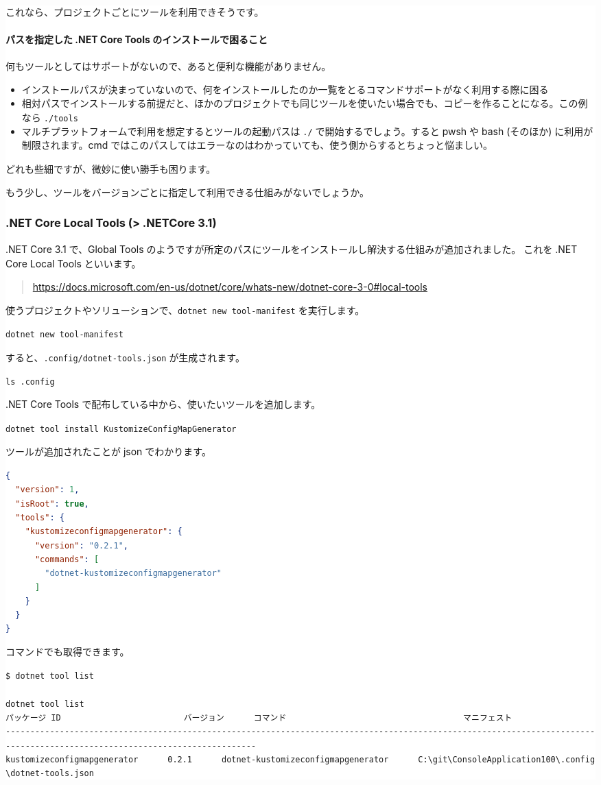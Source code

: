 これなら、プロジェクトごとにツールを利用できそうです。

#### パスを指定した .NET Core Tools のインストールで困ること

何もツールとしてはサポートがないので、あると便利な機能がありません。

* インストールパスが決まっていないので、何をインストールしたのか一覧をとるコマンドサポートがなく利用する際に困る
* 相対パスでインストールする前提だと、ほかのプロジェクトでも同じツールを使いたい場合でも、コピーを作ることになる。この例なら `./tools`
* マルチプラットフォームで利用を想定するとツールの起動パスは `./` で開始するでしょう。すると pwsh や bash (そのほか) に利用が制限されます。cmd ではこのパスしてはエラーなのはわかっていても、使う側からするとちょっと悩ましい。

どれも些細ですが、微妙に使い勝手も困ります。

もう少し、ツールをバージョンごとに指定して利用できる仕組みがないでしょうか。

### .NET Core Local Tools (> .NETCore 3.1)

.NET Core 3.1 で、Global Tools のようですが所定のパスにツールをインストールし解決する仕組みが追加されました。
これを .NET Core Local Tools といいます。

> https://docs.microsoft.com/en-us/dotnet/core/whats-new/dotnet-core-3-0#local-tools

使うプロジェクトやソリューションで、`dotnet new tool-manifest` を実行します。

```shell
dotnet new tool-manifest
```

すると、`.config/dotnet-tools.json` が生成されます。

```shell
ls .config
```

.NET Core Tools で配布している中から、使いたいツールを追加します。

```
dotnet tool install KustomizeConfigMapGenerator
```

ツールが追加されたことが json でわかります。

```config/dotnet-tools.json
{
  "version": 1,
  "isRoot": true,
  "tools": {
    "kustomizeconfigmapgenerator": {
      "version": "0.2.1",
      "commands": [
        "dotnet-kustomizeconfigmapgenerator"
      ]
    }
  }
}
```

コマンドでも取得できます。

```shell
$ dotnet tool list

dotnet tool list
パッケージ ID                         バージョン      コマンド                                    マニフェスト          
---------------------------------------------------------------------------------------------------------------------------------------------------------------------------
kustomizeconfigmapgenerator      0.2.1      dotnet-kustomizeconfigmapgenerator      C:\git\ConsoleApplication100\.config\dotnet-tools.json
```
